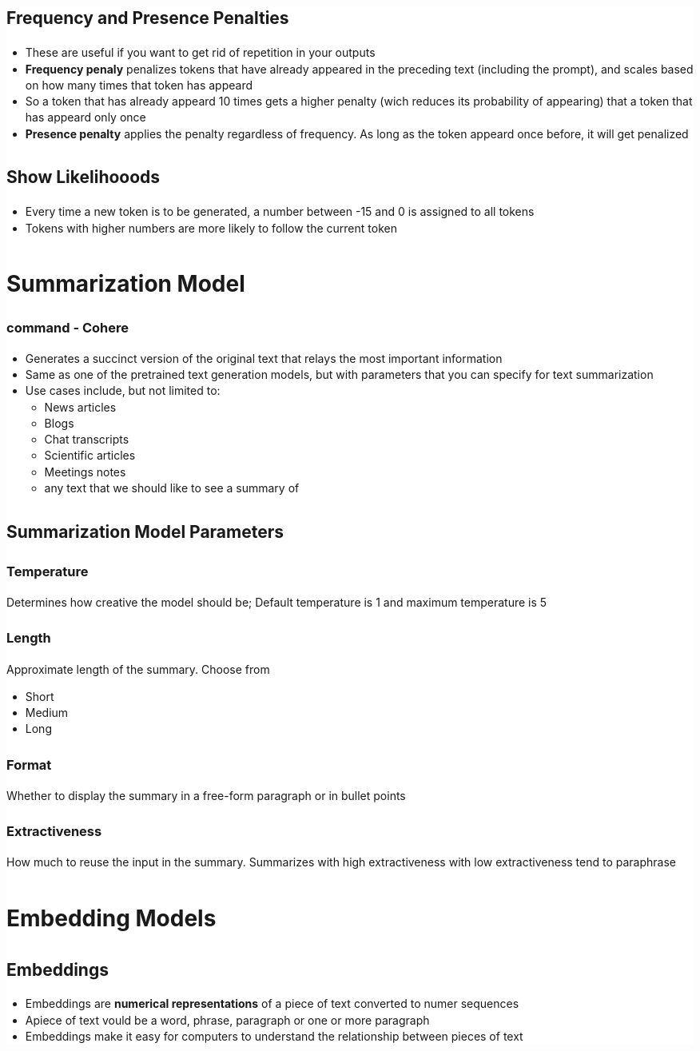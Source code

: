 ## Frequency and Presence Penalties
* These are useful if you want to get rid of repetition in your outputs
* **Frequency penaly** penalizes tokens that have already appeared in the preceding text (including the prompt), and scales based on how many times that token has appeard
* So a token that has already appeard 10 times gets a higher penalty (wich reduces its probability of appearing) that a token that has appeard only once
* **Presence penalty** applies the penalty regardless of frequency. As long as the token appeard once before, it will get penalized

## Show Likelihooods
* Every time a new token is to be generated, a number between -15 and 0 is assigned to all tokens
* Tokens with higher numbers are more likely to follow the current token

# Summarization Model
### command - Cohere
* Generates a succinct version of the original text that relays the most important information
* Same as one of the pretrained text generation models, but with parameters that you can specify for text summarization
* Use cases include, but not limited to:
    * News articles
    * Blogs
    * Chat transcripts
    * Scientific articles
    * Meetings notes
    * any text that we should like to see a summary of

## Summarization Model Parameters
### Temperature
Determines how creative the model should be; Default temperature is 1 and maximum temperature is 5

### Length
Approximate length of the summary. Choose from
* Short
* Medium
* Long

### Format
Whether to display the summary in a free-form paragraph or in bullet points

### Extractiveness
How much to reuse the input in the summary. Summarizes with high extractiveness with low extractiveness tend to paraphrase

# Embedding Models
## Embeddings
* Embeddings are **numerical representations** of a piece of text converted to numer sequences
* Apiece of text vould be a word, phrase, paragraph or one or more paragraph
* Embeddings make it easy for computers to understand the relationship between pieces of text
